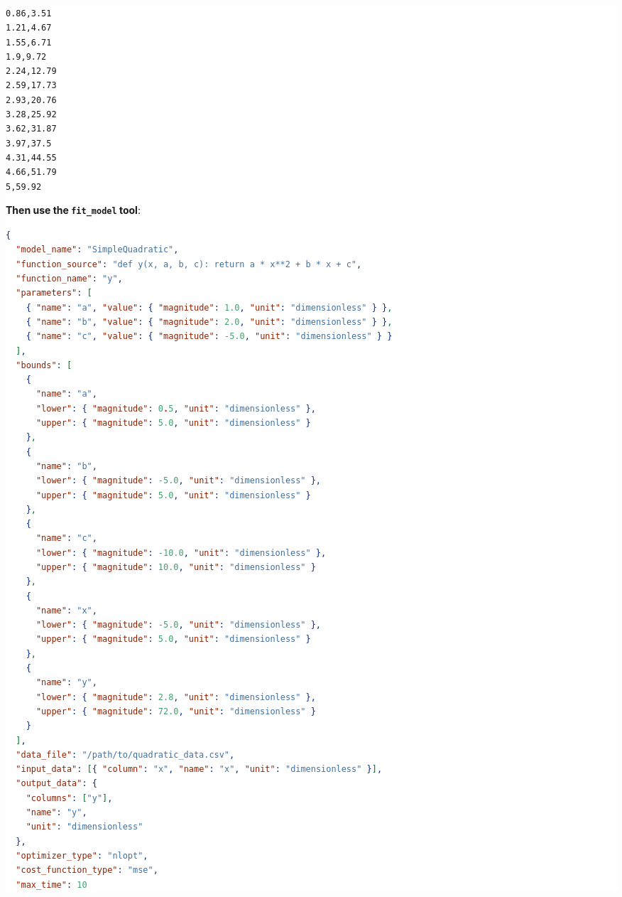 ```csv
0.86,3.51
1.21,4.67
1.55,6.71
1.9,9.72
2.24,12.79
2.59,17.73
2.93,20.76
3.28,25.92
3.62,31.87
3.97,37.5
4.31,44.55
4.66,51.79
5,59.92
```

**Then use the `fit_model` tool**:

```json
{
  "model_name": "SimpleQuadratic",
  "function_source": "def y(x, a, b, c): return a * x**2 + b * x + c",
  "function_name": "y",
  "parameters": [
    { "name": "a", "value": { "magnitude": 1.0, "unit": "dimensionless" } },
    { "name": "b", "value": { "magnitude": 2.0, "unit": "dimensionless" } },
    { "name": "c", "value": { "magnitude": -5.0, "unit": "dimensionless" } }
  ],
  "bounds": [
    {
      "name": "a",
      "lower": { "magnitude": 0.5, "unit": "dimensionless" },
      "upper": { "magnitude": 5.0, "unit": "dimensionless" }
    },
    {
      "name": "b",
      "lower": { "magnitude": -5.0, "unit": "dimensionless" },
      "upper": { "magnitude": 5.0, "unit": "dimensionless" }
    },
    {
      "name": "c",
      "lower": { "magnitude": -10.0, "unit": "dimensionless" },
      "upper": { "magnitude": 10.0, "unit": "dimensionless" }
    },
    {
      "name": "x",
      "lower": { "magnitude": -5.0, "unit": "dimensionless" },
      "upper": { "magnitude": 5.0, "unit": "dimensionless" }
    },
    {
      "name": "y",
      "lower": { "magnitude": 2.8, "unit": "dimensionless" },
      "upper": { "magnitude": 72.0, "unit": "dimensionless" }
    }
  ],
  "data_file": "/path/to/quadratic_data.csv",
  "input_data": [{ "column": "x", "name": "x", "unit": "dimensionless" }],
  "output_data": {
    "columns": ["y"],
    "name": "y",
    "unit": "dimensionless"
  },
  "optimizer_type": "nlopt",
  "cost_function_type": "mse",
  "max_time": 10
```